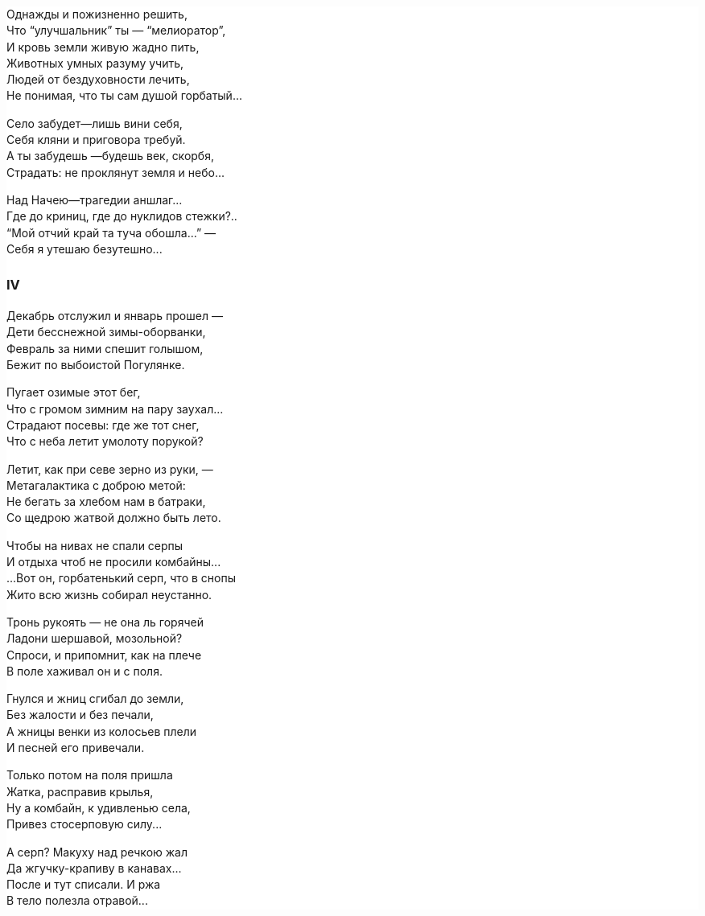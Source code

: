 Однажды и пожизненно решить,  
Что “улучшальник” ты — “мелиоратор”,  
И кровь земли живую жадно пить,  
Животных умных разуму учить,  
Людей от бездуховности лечить,  
Не понимая, что ты сам душой горбатый...  

Село забудет—лишь вини себя,  
Себя кляни и приговора требуй.  
А ты забудешь —будешь век, скорбя,  
Страдать: не проклянут земля и небо...  

Над Начею—трагедии аншлаг...  
Где до криниц, где до нуклидов стежки?..  
“Мой отчий край та туча обошла...” —  
Себя я утешаю безутешно...  

### IV

Декабрь отслужил и январь прошел —  
Дети бесснежной зимы-оборванки,  
Февраль за ними спешит голышом,  
Бежит по выбоистой Погулянке.  

Пугает озимые этот бег,  
Что с громом зимним на пару заухал...  
Страдают посевы: где же тот снег,  
Что с неба летит умолоту порукой?  

Летит, как при севе зерно из руки, —  
Метагалактика с доброю метой:  
Не бегать за хлебом нам в батраки,  
Со щедрою жатвой должно быть лето.  

Чтобы на нивах не спали серпы  
И отдыха чтоб не просили комбайны...  
...Вот он, горбатенький серп, что в снопы  
Жито всю жизнь собирал неустанно.  

Тронь рукоять — не она ль горячей  
Ладони шершавой, мозольной?  
Спроси, и припомнит, как на плече  
В поле хаживал он и с поля.  

Гнулся и жниц сгибал до земли,  
Без жалости и без печали,  
А жницы венки из колосьев плели  
И песней его привечали.  

Только потом на поля пришла  
Жатка, расправив крылья,  
Ну а комбайн, к удивленью села,  
Привез стосерповую силу...

А серп? Макуху над речкою жал  
Да жгучку-крапиву в канавах...  
После и тут списали. И ржа  
В тело полезла отравой...  
